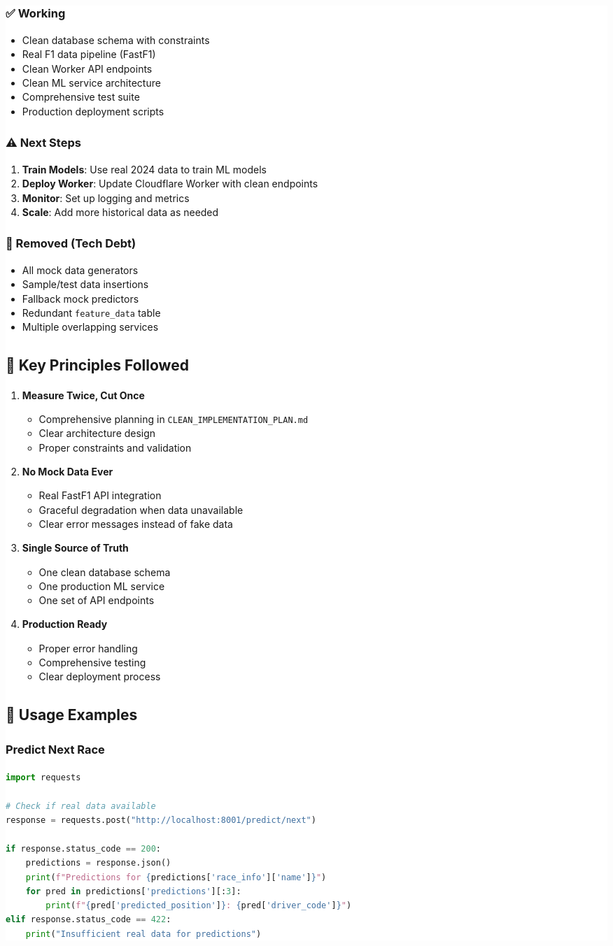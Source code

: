 ### ✅ Working
- Clean database schema with constraints
- Real F1 data pipeline (FastF1)
- Clean Worker API endpoints
- Clean ML service architecture
- Comprehensive test suite
- Production deployment scripts

### ⚠️ Next Steps
1. **Train Models**: Use real 2024 data to train ML models
2. **Deploy Worker**: Update Cloudflare Worker with clean endpoints
3. **Monitor**: Set up logging and metrics
4. **Scale**: Add more historical data as needed

### 🚫 Removed (Tech Debt)
- All mock data generators
- Sample/test data insertions
- Fallback mock predictors
- Redundant `feature_data` table
- Multiple overlapping services

## 🎯 Key Principles Followed

1. **Measure Twice, Cut Once**
   - Comprehensive planning in `CLEAN_IMPLEMENTATION_PLAN.md`
   - Clear architecture design
   - Proper constraints and validation

2. **No Mock Data Ever**
   - Real FastF1 API integration
   - Graceful degradation when data unavailable
   - Clear error messages instead of fake data

3. **Single Source of Truth**
   - One clean database schema
   - One production ML service
   - One set of API endpoints

4. **Production Ready**
   - Proper error handling
   - Comprehensive testing
   - Clear deployment process

## 📖 Usage Examples

### Predict Next Race
```python
import requests

# Check if real data available
response = requests.post("http://localhost:8001/predict/next")

if response.status_code == 200:
    predictions = response.json()
    print(f"Predictions for {predictions['race_info']['name']}")
    for pred in predictions['predictions'][:3]:
        print(f"{pred['predicted_position']}: {pred['driver_code']}")
elif response.status_code == 422:
    print("Insufficient real data for predictions")
```
